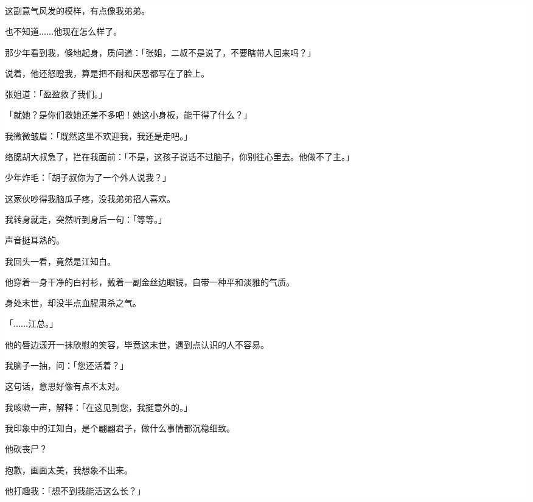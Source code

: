 
这副意气风发的模样，有点像我弟弟。


也不知道……他现在怎么样了。


那少年看到我，倏地起身，质问道：「张姐，二叔不是说了，不要瞎带人回来吗？」


说着，他还怒瞪我，算是把不耐和厌恶都写在了脸上。


张姐道：「盈盈救了我们。」


「就她？是你们救她还差不多吧！她这小身板，能干得了什么？」


我微微皱眉：「既然这里不欢迎我，我还是走吧。」


络腮胡大叔急了，拦在我面前：「不是，这孩子说话不过脑子，你别往心里去。他做不了主。」


少年炸毛：「胡子叔你为了一个外人说我？」


这家伙吵得我脑瓜子疼，没我弟弟招人喜欢。


我转身就走，突然听到身后一句：「等等。」


声音挺耳熟的。


我回头一看，竟然是江知白。


他穿着一身干净的白衬衫，戴着一副金丝边眼镜，自带一种平和淡雅的气质。


身处末世，却没半点血腥肃杀之气。


「……江总。」


他的唇边漾开一抹欣慰的笑容，毕竟这末世，遇到点认识的人不容易。


我脑子一抽，问：「您还活着？」


这句话，意思好像有点不太对。


我咳嗽一声，解释：「在这见到您，我挺意外的。」


我印象中的江知白，是个翩翩君子，做什么事情都沉稳细致。


他砍丧尸？


抱歉，画面太美，我想象不出来。


他打趣我：「想不到我能活这么长？」

